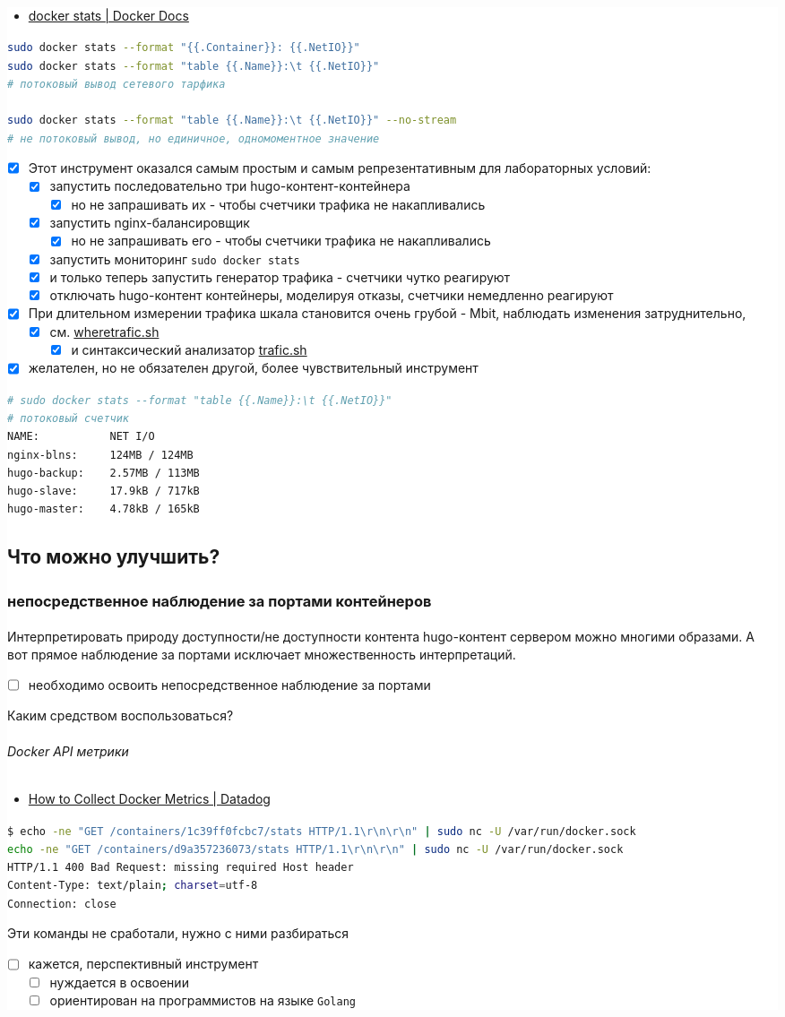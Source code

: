 - [docker stats | Docker Docs](https://docs.docker.com/engine/reference/commandline/stats/#format)
```bash
sudo docker stats --format "{{.Container}}: {{.NetIO}}"
sudo docker stats --format "table {{.Name}}:\t {{.NetIO}}"
# потоковый вывод сетевого тарфика

sudo docker stats --format "table {{.Name}}:\t {{.NetIO}}" --no-stream
# не потоковый вывод, но единичное, одномоментное значение
```
- [x] Этот инструмент оказался самым простым и самым репрезентативным для лабораторных условий:
	- [x] запустить последовательно три hugo-контент-контейнера
		- [x] но не запрашивать их - чтобы счетчики трафика не накапливались
	- [x] запустить nginx-балансировщик
		- [x] но не запрашивать его - чтобы счетчики трафика не накапливались
	- [x] запустить мониторинг `sudo docker stats`
	- [x] и только теперь запустить генератор трафика - счетчики чутко реагируют
	- [x] отключать hugo-контент контейнеры, моделируя отказы, счетчики немедленно реагируют
- [x] При длительном измерении трафика шкала становится очень грубой - Mbit, наблюдать изменения затруднительно, 
	- [x] см. [wheretrafic.sh](https://github.com/mbrzn/nginx_balancer/blob/2d22e3678831b2ad9a1356fb53b6dd24f6f8f7b1/wheretrafic.sh)
		- [x] и синтаксический анализатор [trafic.sh](https://github.com/mbrzn/nginx_balancer/blob/2d22e3678831b2ad9a1356fb53b6dd24f6f8f7b1/trafic.sh)
- [x] желателен, но не обязателен другой, более чувствительный инструмент

```bash
# sudo docker stats --format "table {{.Name}}:\t {{.NetIO}}"
# потоковый счетчик
NAME:           NET I/O
nginx-blns:     124MB / 124MB
hugo-backup:    2.57MB / 113MB
hugo-slave:     17.9kB / 717kB
hugo-master:    4.78kB / 165kB
```
## Что можно улучшить?
### непосредственное наблюдение за портами контейнеров
Интерпретировать природу доступности/не доступности контента hugo-контент  сервером можно многими образами. А вот прямое наблюдение за портами исключает множественность интерпретаций. 
- [ ] необходимо освоить непосредственное наблюдение за портами

Каким средством воспользоваться?


###### Docker API метрики
- [How to Collect Docker Metrics | Datadog](https://www.datadoghq.com/blog/how-to-collect-docker-metrics/)

```bash
$ echo -ne "GET /containers/1c39ff0fcbc7/stats HTTP/1.1\r\n\r\n" | sudo nc -U /var/run/docker.sock
echo -ne "GET /containers/d9a357236073/stats HTTP/1.1\r\n\r\n" | sudo nc -U /var/run/docker.sock
HTTP/1.1 400 Bad Request: missing required Host header
Content-Type: text/plain; charset=utf-8
Connection: close
```
Эти команды не сработали, нужно с ними разбираться
- [ ] кажется, перспективный инструмент
	- [ ] нуждается в освоении
	- [ ] ориентирован на программистов на языке `Golang`
